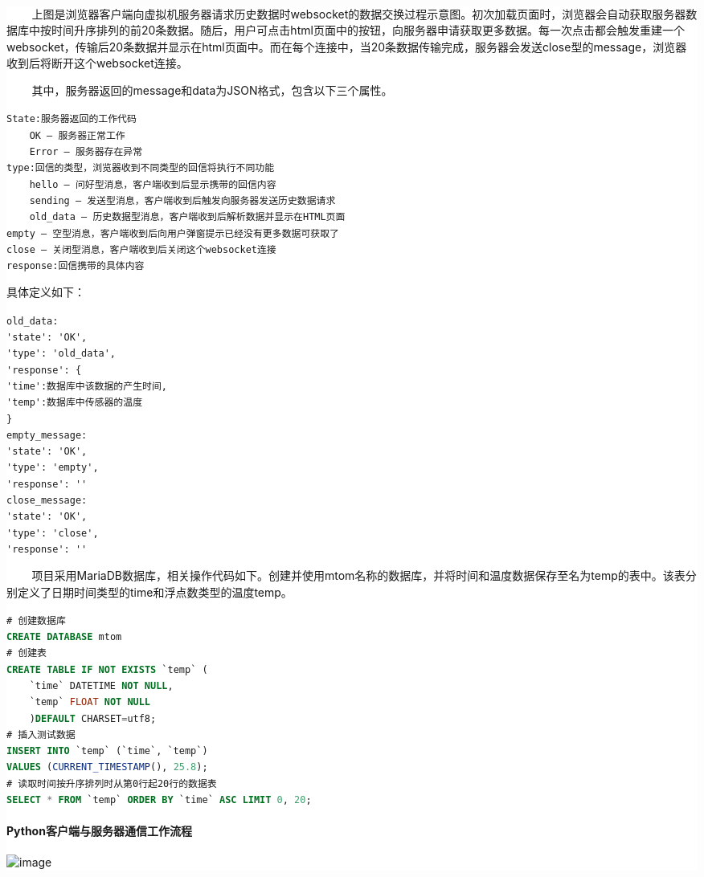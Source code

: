&nbsp;&nbsp;&nbsp;&nbsp;&nbsp;&nbsp;&nbsp;&nbsp;上图是浏览器客户端向虚拟机服务器请求历史数据时websocket的数据交换过程示意图。初次加载页面时，浏览器会自动获取服务器数据库中按时间升序排列的前20条数据。随后，用户可点击html页面中的按钮，向服务器申请获取更多数据。每一次点击都会触发重建一个websocket，传输后20条数据并显示在html页面中。而在每个连接中，当20条数据传输完成，服务器会发送close型的message，浏览器收到后将断开这个websocket连接。

&nbsp;&nbsp;&nbsp;&nbsp;&nbsp;&nbsp;&nbsp;&nbsp;其中，服务器返回的message和data为JSON格式，包含以下三个属性。
```
State:服务器返回的工作代码
	OK – 服务器正常工作
	Error – 服务器存在异常
type:回信的类型，浏览器收到不同类型的回信将执行不同功能
	hello – 问好型消息，客户端收到后显示携带的回信内容 
	sending – 发送型消息，客户端收到后触发向服务器发送历史数据请求
	old_data – 历史数据型消息，客户端收到后解析数据并显示在HTML页面
empty – 空型消息，客户端收到后向用户弹窗提示已经没有更多数据可获取了
close – 关闭型消息，客户端收到后关闭这个websocket连接
response:回信携带的具体内容
```
具体定义如下：
```
old_data: 
'state': 'OK',
'type': 'old_data',
'response': {
'time':数据库中该数据的产生时间,
'temp':数据库中传感器的温度
}
empty_message:
'state': 'OK',
'type': 'empty',
'response': ''
close_message:
'state': 'OK',
'type': 'close',
'response': ''
```
&nbsp;&nbsp;&nbsp;&nbsp;&nbsp;&nbsp;&nbsp;&nbsp;项目采用MariaDB数据库，相关操作代码如下。创建并使用mtom名称的数据库，并将时间和温度数据保存至名为temp的表中。该表分别定义了日期时间类型的time和浮点数类型的温度temp。

```sql
# 创建数据库
CREATE DATABASE mtom
# 创建表
CREATE TABLE IF NOT EXISTS `temp` (
	`time` DATETIME NOT NULL,
	`temp` FLOAT NOT NULL
	)DEFAULT CHARSET=utf8;
# 插入测试数据
INSERT INTO `temp` (`time`, `temp`) 
VALUES (CURRENT_TIMESTAMP(), 25.8);
# 读取时间按升序排列时从第0行起20行的数据表
SELECT * FROM `temp` ORDER BY `time` ASC LIMIT 0, 20;
```

#### Python客户端与服务器通信工作流程
![image](https://github.com/jie-han543/mtom-communication-based-on-ESP32/assets/57163528/934eff66-9f80-43f9-be43-026573eae386)
